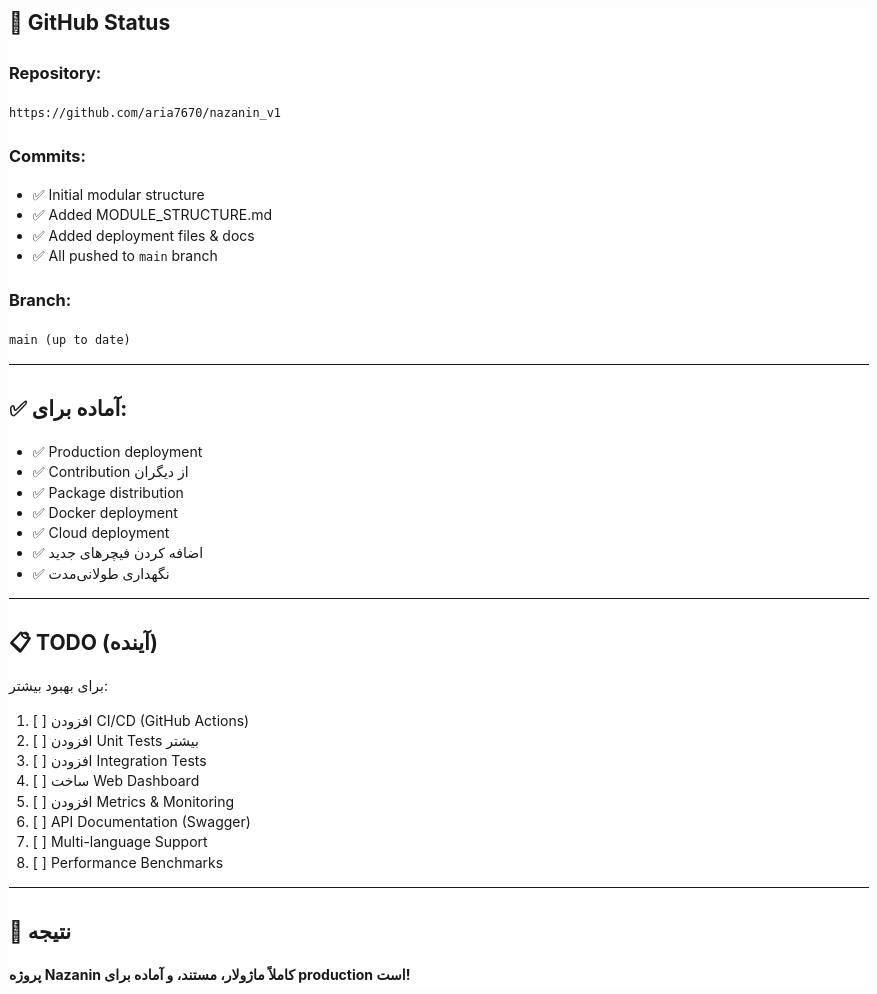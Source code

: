 
## 🔗 GitHub Status

### Repository:
```
https://github.com/aria7670/nazanin_v1
```

### Commits:
- ✅ Initial modular structure
- ✅ Added MODULE_STRUCTURE.md
- ✅ Added deployment files & docs
- ✅ All pushed to `main` branch

### Branch:
```
main (up to date)
```

---

## ✅ آماده برای:

- ✅ Production deployment
- ✅ Contribution از دیگران
- ✅ Package distribution
- ✅ Docker deployment
- ✅ Cloud deployment
- ✅ اضافه کردن فیچرهای جدید
- ✅ نگهداری طولانی‌مدت

---

## 📋 TODO (آینده)

برای بهبود بیشتر:

1. [ ] افزودن CI/CD (GitHub Actions)
2. [ ] افزودن Unit Tests بیشتر
3. [ ] افزودن Integration Tests
4. [ ] ساخت Web Dashboard
5. [ ] افزودن Metrics & Monitoring
6. [ ] API Documentation (Swagger)
7. [ ] Multi-language Support
8. [ ] Performance Benchmarks

---

## 🎉 نتیجه

**پروژه Nazanin کاملاً ماژولار، مستند، و آماده برای production است!**
